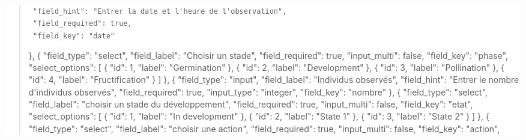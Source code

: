 >      "field_hint": "Entrer la date et l'heure de l'observation",
>      "field_required": true,
>      "field_key": "date"
>    },
>    {
>      "field_type": "select",
>      "field_label": "Choisir un stade",
>      "field_required": true,
>      "input_multi": false,
>      "field_key": "phase",
>      "select_options": [
>        {
>          "id": 1,
>          "label": "Germination"
>        },
>        {
>          "id": 2,
>          "label": "Development"
>        },
>        {
>          "id": 3,
>          "label": "Pollination"
>        },
>        {
>          "id": 4,
>          "label": "Fructification"
>        }
>      ]
>    },
>    {
>      "field_type": "input",
>      "field_label": "Individus observés",
>      "field_hint": "Entrer le nombre d'individus observés",
>      "field_required": true,
>      "input_type": "integer",
>      "field_key": "nombre"
>    },
>    {
>      "field_type": "select",
>      "field_label": "choisir un stade du développement",
>      "field_required": true,
>      "input_multi": false,
>      "field_key": "etat",
>      "select_options": [
>        {
>          "id": 1,
>          "label": "In development"
>        },
>        {
>          "id": 2,
>          "label": "State 1"
>        },
>        {
>          "id": 3,
>          "label": "State 2"
>        }
>      ]
>    },
>    {
>      "field_type": "select",
>      "field_label": "choisir une action",
>      "field_required": true,
>      "input_multi": false,
>      "field_key": "action",